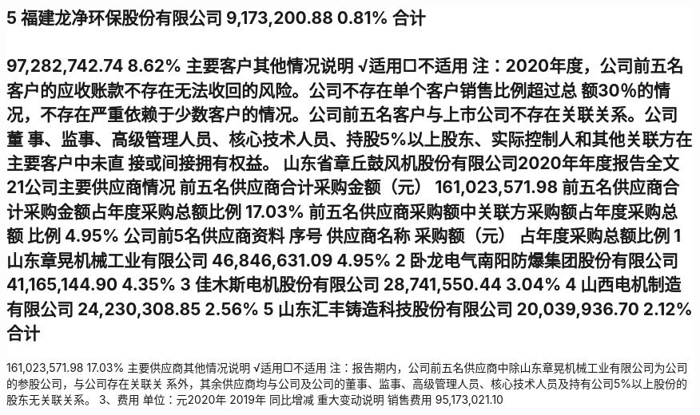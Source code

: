 5
福建龙净环保股份有限公司
9,173,200.88
0.81%
合计
--
97,282,742.74
8.62%
主要客户其他情况说明
√适用□不适用
注：2020年度，公司前五名客户的应收账款不存在无法收回的风险。公司不存在单个客户销售比例超过总
额30％的情况，不存在严重依赖于少数客户的情况。公司前五名客户与上市公司不存在关联关系。公司董
事、监事、高级管理人员、核心技术人员、持股5%以上股东、实际控制人和其他关联方在主要客户中未直
接或间接拥有权益。
山东省章丘鼓风机股份有限公司2020年年度报告全文
21公司主要供应商情况
前五名供应商合计采购金额（元）
161,023,571.98
前五名供应商合计采购金额占年度采购总额比例
17.03%
前五名供应商采购额中关联方采购额占年度采购总额
比例
4.95%
公司前5名供应商资料
序号
供应商名称
采购额（元）
占年度采购总额比例
1
山东章晃机械工业有限公司
46,846,631.09
4.95%
2
卧龙电气南阳防爆集团股份有限公司
41,165,144.90
4.35%
3
佳木斯电机股份有限公司
28,741,550.44
3.04%
4
山西电机制造有限公司
24,230,308.85
2.56%
5
山东汇丰铸造科技股份有限公司
20,039,936.70
2.12%
合计
--
161,023,571.98
17.03%
主要供应商其他情况说明
√适用□不适用
注：报告期内，公司前五名供应商中除山东章晃机械工业有限公司为公司的参股公司，与公司存在关联关
系外，其余供应商均与公司及公司的董事、监事、高级管理人员、核心技术人员及持有公司5%以上股份的
股东无关联关系。
3、费用
单位：元2020年
2019年
同比增减
重大变动说明
销售费用
95,173,021.10